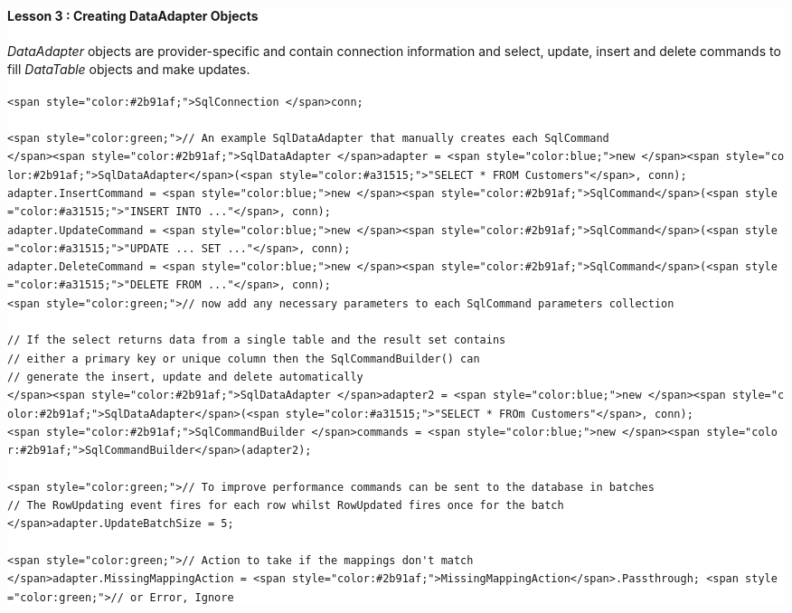 
[](http://11011.net/software/vspaste)























#### Lesson 3 : Creating DataAdapter Objects





_DataAdapter_ objects are provider-specific and contain connection information and select, update, insert and delete commands to fill _DataTable_ objects and make updates.




    
    <span style="color:#2b91af;">SqlConnection </span>conn;
    
    <span style="color:green;">// An example SqlDataAdapter that manually creates each SqlCommand
    </span><span style="color:#2b91af;">SqlDataAdapter </span>adapter = <span style="color:blue;">new </span><span style="color:#2b91af;">SqlDataAdapter</span>(<span style="color:#a31515;">"SELECT * FROM Customers"</span>, conn);
    adapter.InsertCommand = <span style="color:blue;">new </span><span style="color:#2b91af;">SqlCommand</span>(<span style="color:#a31515;">"INSERT INTO ..."</span>, conn);
    adapter.UpdateCommand = <span style="color:blue;">new </span><span style="color:#2b91af;">SqlCommand</span>(<span style="color:#a31515;">"UPDATE ... SET ..."</span>, conn);
    adapter.DeleteCommand = <span style="color:blue;">new </span><span style="color:#2b91af;">SqlCommand</span>(<span style="color:#a31515;">"DELETE FROM ..."</span>, conn);
    <span style="color:green;">// now add any necessary parameters to each SqlCommand parameters collection
    
    // If the select returns data from a single table and the result set contains
    // either a primary key or unique column then the SqlCommandBuilder() can
    // generate the insert, update and delete automatically
    </span><span style="color:#2b91af;">SqlDataAdapter </span>adapter2 = <span style="color:blue;">new </span><span style="color:#2b91af;">SqlDataAdapter</span>(<span style="color:#a31515;">"SELECT * FROm Customers"</span>, conn);
    <span style="color:#2b91af;">SqlCommandBuilder </span>commands = <span style="color:blue;">new </span><span style="color:#2b91af;">SqlCommandBuilder</span>(adapter2);
    
    <span style="color:green;">// To improve performance commands can be sent to the database in batches
    // The RowUpdating event fires for each row whilst RowUpdated fires once for the batch
    </span>adapter.UpdateBatchSize = 5;
    
    <span style="color:green;">// Action to take if the mappings don't match
    </span>adapter.MissingMappingAction = <span style="color:#2b91af;">MissingMappingAction</span>.Passthrough; <span style="color:green;">// or Error, Ignore
    